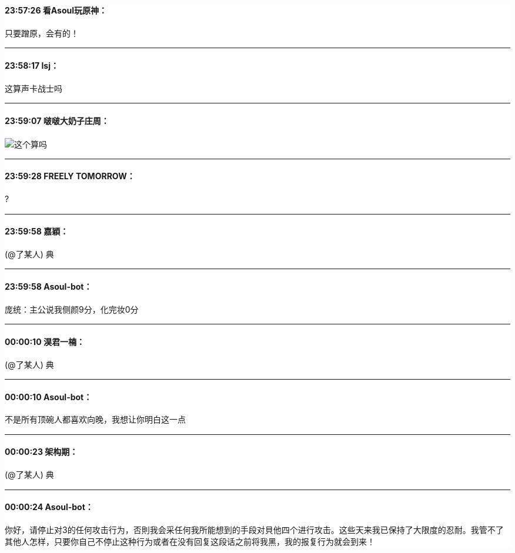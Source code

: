 #### 23:57:26  看Asoul玩原神：

只要蹭原，会有的！

*****

#### 23:58:17  lsj：

这算声卡战士吗

*****

#### 23:59:07  啵啵大奶子庄周：

![](http://gchat.qpic.cn/gchatpic_new/3570853743/590331701-2662348923-7ADCEBA8BD27E4DB3D3577ECE4C57F06/0?term=2")这个算吗

*****

#### 23:59:28  FREELY TOMORROW：

?

*****

#### 23:59:58  嘉穎：

(@了某人)  典

*****

#### 23:59:58  Asoul-bot：

庞统：主公说我侧颜9分，化完妆0分

*****

#### 00:00:10  淏君一楠：

(@了某人)  典

*****

#### 00:00:10  Asoul-bot：

不是所有顶碗人都喜欢向晚，我想让你明白这一点

*****

#### 00:00:23  架构期：

(@了某人)  典

*****

#### 00:00:24  Asoul-bot：

你好，请停止对3的任何攻击行为，否則我会采任何我所能想到的手段对貝他四个进行攻击。这些天来我已保持了大限度的忍耐。我管不了其他人怎样，只要你自己不停止这种行为或者在没有回复这段话之前将我黑，我的报复行为就会到来！
